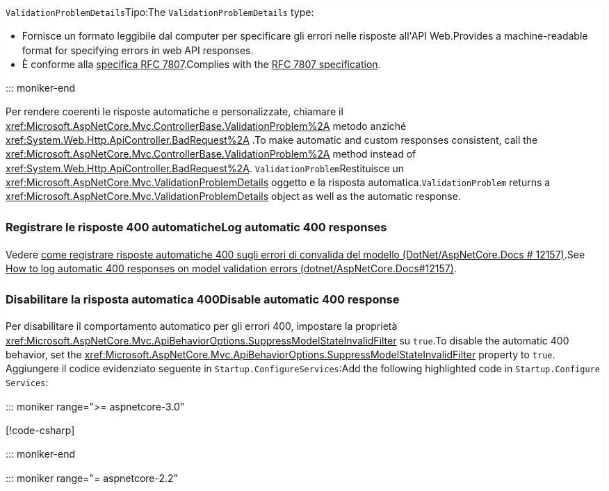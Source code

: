 <span data-ttu-id="b1b68-178">`ValidationProblemDetails`Tipo:</span><span class="sxs-lookup"><span data-stu-id="b1b68-178">The `ValidationProblemDetails` type:</span></span>

* <span data-ttu-id="b1b68-179">Fornisce un formato leggibile dal computer per specificare gli errori nelle risposte all'API Web.</span><span class="sxs-lookup"><span data-stu-id="b1b68-179">Provides a machine-readable format for specifying errors in web API responses.</span></span>
* <span data-ttu-id="b1b68-180">È conforme alla [specifica RFC 7807](https://tools.ietf.org/html/rfc7807).</span><span class="sxs-lookup"><span data-stu-id="b1b68-180">Complies with the [RFC 7807 specification](https://tools.ietf.org/html/rfc7807).</span></span>

::: moniker-end

<span data-ttu-id="b1b68-181">Per rendere coerenti le risposte automatiche e personalizzate, chiamare il <xref:Microsoft.AspNetCore.Mvc.ControllerBase.ValidationProblem%2A> metodo anziché <xref:System.Web.Http.ApiController.BadRequest%2A> .</span><span class="sxs-lookup"><span data-stu-id="b1b68-181">To make automatic and custom responses consistent, call the <xref:Microsoft.AspNetCore.Mvc.ControllerBase.ValidationProblem%2A> method instead of <xref:System.Web.Http.ApiController.BadRequest%2A>.</span></span> <span data-ttu-id="b1b68-182">`ValidationProblem`Restituisce un <xref:Microsoft.AspNetCore.Mvc.ValidationProblemDetails> oggetto e la risposta automatica.</span><span class="sxs-lookup"><span data-stu-id="b1b68-182">`ValidationProblem` returns a <xref:Microsoft.AspNetCore.Mvc.ValidationProblemDetails> object as well as the automatic response.</span></span>

### <a name="log-automatic-400-responses"></a><span data-ttu-id="b1b68-183">Registrare le risposte 400 automatiche</span><span class="sxs-lookup"><span data-stu-id="b1b68-183">Log automatic 400 responses</span></span>

<span data-ttu-id="b1b68-184">Vedere [come registrare risposte automatiche 400 sugli errori di convalida del modello (DotNet/AspNetCore.Docs # 12157)](https://github.com/dotnet/AspNetCore.Docs/issues/12157).</span><span class="sxs-lookup"><span data-stu-id="b1b68-184">See [How to log automatic 400 responses on model validation errors (dotnet/AspNetCore.Docs#12157)](https://github.com/dotnet/AspNetCore.Docs/issues/12157).</span></span>

### <a name="disable-automatic-400-response"></a><span data-ttu-id="b1b68-185">Disabilitare la risposta automatica 400</span><span class="sxs-lookup"><span data-stu-id="b1b68-185">Disable automatic 400 response</span></span>

<span data-ttu-id="b1b68-186">Per disabilitare il comportamento automatico per gli errori 400, impostare la proprietà <xref:Microsoft.AspNetCore.Mvc.ApiBehaviorOptions.SuppressModelStateInvalidFilter> su `true`.</span><span class="sxs-lookup"><span data-stu-id="b1b68-186">To disable the automatic 400 behavior, set the <xref:Microsoft.AspNetCore.Mvc.ApiBehaviorOptions.SuppressModelStateInvalidFilter> property to `true`.</span></span> <span data-ttu-id="b1b68-187">Aggiungere il codice evidenziato seguente in `Startup.ConfigureServices`:</span><span class="sxs-lookup"><span data-stu-id="b1b68-187">Add the following highlighted code in `Startup.ConfigureServices`:</span></span>

::: moniker range=">= aspnetcore-3.0"

[!code-csharp[](index/samples/3.x/Startup.cs?name=snippet_ConfigureApiBehaviorOptions&highlight=2,6)]

::: moniker-end

::: moniker range="= aspnetcore-2.2"
